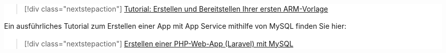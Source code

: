 > [!div class="nextstepaction"]
> [Tutorial: Erstellen und Bereitstellen Ihrer ersten ARM-Vorlage](../../azure-resource-manager/templates/template-tutorial-create-first-template.md)

Ein ausführliches Tutorial zum Erstellen einer App mit App Service mithilfe von MySQL finden Sie hier:

> [!div class="nextstepaction"]
>[Erstellen einer PHP-Web-App (Laravel) mit MySQL](tutorial-php-database-app.md)
